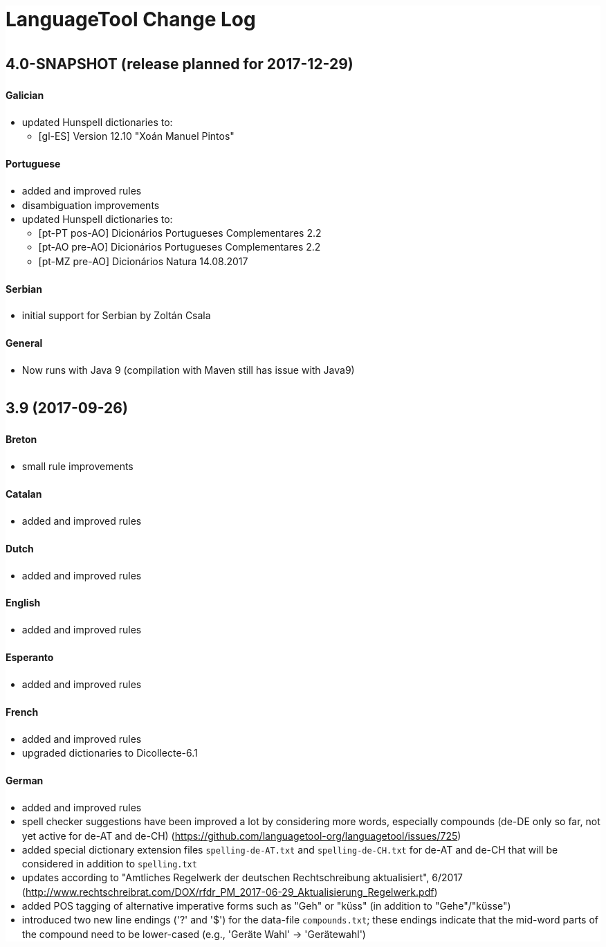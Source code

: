 # LanguageTool Change Log

## 4.0-SNAPSHOT (release planned for 2017-12-29)

#### Galician
  * updated Hunspell dictionaries to:
    - [gl-ES] Version 12.10 "Xoán Manuel Pintos"

#### Portuguese
  * added and improved rules
  * disambiguation improvements
  * updated Hunspell dictionaries to:
    - [pt-PT pos-AO] Dicionários Portugueses Complementares 2.2
    - [pt-AO pre-AO] Dicionários Portugueses Complementares 2.2
    - [pt-MZ pre-AO] Dicionários Natura 14.08.2017

#### Serbian
  * initial support for Serbian by Zoltán Csala

#### General
  * Now runs with Java 9 (compilation with Maven still has issue with Java9)


## 3.9 (2017-09-26)

#### Breton
  * small rule improvements

#### Catalan
  * added and improved rules

#### Dutch
  * added and improved rules

#### English
  * added and improved rules

#### Esperanto
  * added and improved rules

#### French
  * added and improved rules
  * upgraded dictionaries to Dicollecte-6.1

#### German
  * added and improved rules
  * spell checker suggestions have been improved a lot by considering
    more words, especially compounds (de-DE only so far, not yet active for
    de-AT and de-CH)
    (https://github.com/languagetool-org/languagetool/issues/725)
  * added special dictionary extension files `spelling-de-AT.txt` and
    `spelling-de-CH.txt` for de-AT and de-CH that will be considered in addition
    to `spelling.txt`
  * updates according to "Amtliches Regelwerk der deutschen Rechtschreibung aktualisiert",
    6/2017 (http://www.rechtschreibrat.com/DOX/rfdr_PM_2017-06-29_Aktualisierung_Regelwerk.pdf)
  * added POS tagging of alternative imperative forms such as "Geh" or "küss" (in
    addition to "Gehe"/"küsse")
  * introduced two new line endings ('?' and '$') for the data-file `compounds.txt`; these
    endings indicate that the mid-word parts of the compound need to be lower-cased
    (e.g., 'Geräte Wahl' -> 'Gerätewahl')  
